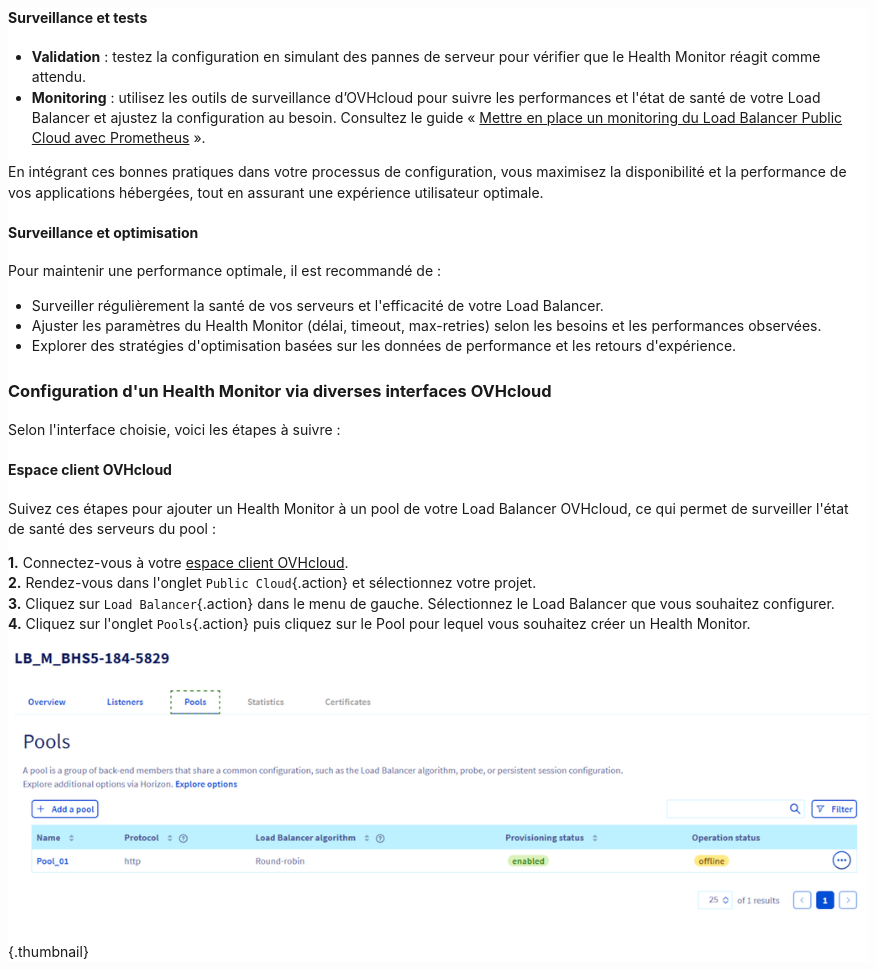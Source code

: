 #### Surveillance et tests

- **Validation** : testez la configuration en simulant des pannes de serveur pour vérifier que le Health Monitor réagit comme attendu.
- **Monitoring** : utilisez les outils de surveillance d’OVHcloud pour suivre les performances et l'état de santé de votre Load Balancer et ajustez la configuration au besoin. Consultez le guide « [Mettre en place un monitoring du Load Balancer Public Cloud avec Prometheus](/pages/public_cloud/public_cloud_network_services/technical-resources-02-octavia-monitoring-prometheus) ».

En intégrant ces bonnes pratiques dans votre processus de configuration, vous maximisez la disponibilité et la performance de vos applications hébergées, tout en assurant une expérience utilisateur optimale.

#### Surveillance et optimisation

Pour maintenir une performance optimale, il est recommandé de :

- Surveiller régulièrement la santé de vos serveurs et l'efficacité de votre Load Balancer.
- Ajuster les paramètres du Health Monitor (délai, timeout, max-retries) selon les besoins et les performances observées.
- Explorer des stratégies d'optimisation basées sur les données de performance et les retours d'expérience.

### Configuration d'un Health Monitor via diverses interfaces OVHcloud

Selon l'interface choisie, voici les étapes à suivre :

#### Espace client OVHcloud

Suivez ces étapes pour ajouter un Health Monitor à un pool de votre Load Balancer OVHcloud, ce qui permet de surveiller l'état de santé des serveurs du pool :

<strong>1.</strong> Connectez-vous à votre [espace client OVHcloud](/links/manager).</br>
<strong>2.</strong> Rendez-vous dans l'onglet `Public Cloud`{.action} et sélectionnez votre projet.</br>
<strong>3.</strong> Cliquez sur `Load Balancer`{.action} dans le menu de gauche. Sélectionnez le Load Balancer que vous souhaitez configurer.</br>
<strong>4.</strong> Cliquez sur l'onglet `Pools`{.action} puis cliquez sur le Pool pour lequel vous souhaitez créer un Health Monitor.

![Schema 1](images/healthM1.png){.thumbnail}
